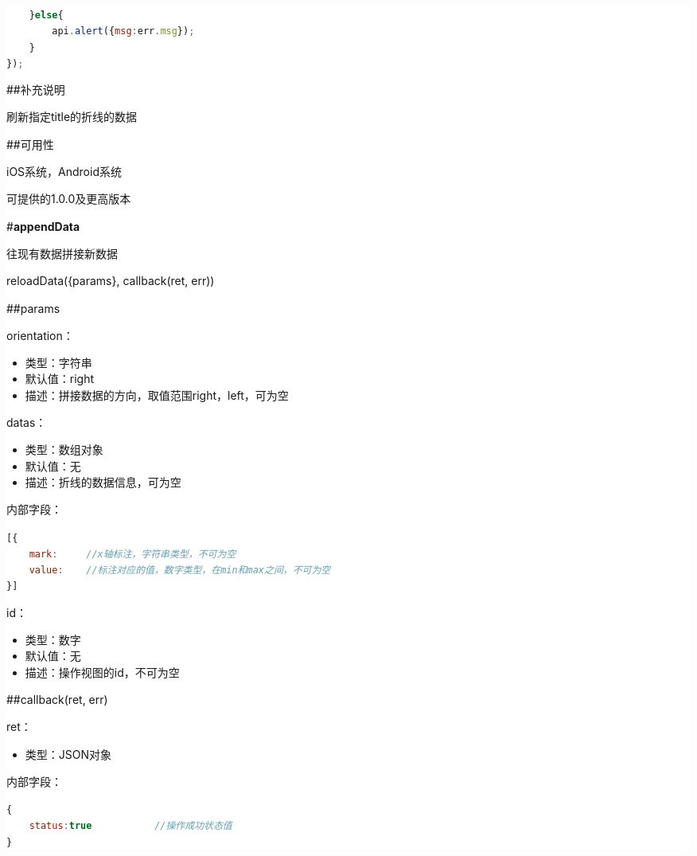 ```js
    }else{
		api.alert({msg:err.msg});
    }
});
```

##补充说明

刷新指定title的折线的数据

##可用性

iOS系统，Android系统

可提供的1.0.0及更高版本

#**appendData**<div id="3"></div>

往现有数据拼接新数据

reloadData({params}, callback(ret, err))

##params

orientation：

- 类型：字符串	
- 默认值：right
- 描述：拼接数据的方向，取值范围right，left，可为空

datas：

- 类型：数组对象	
- 默认值：无
- 描述：折线的数据信息，可为空

内部字段：

```js
[{	
	mark:     //x轴标注，字符串类型，不可为空
	value:    //标注对应的值，数字类型，在min和max之间，不可为空
}]
```

id：

- 类型：数字	
- 默认值：无
- 描述：操作视图的id，不可为空

##callback(ret, err)

ret：

- 类型：JSON对象

内部字段：

```js
{
	status:true           //操作成功状态值
}
```
